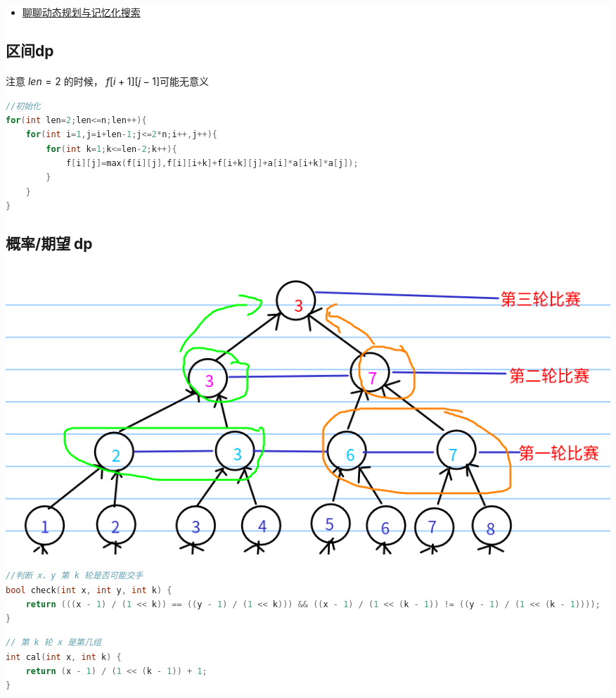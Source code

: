 - [聊聊动态规划与记忆化搜索](https://www.luogu.com.cn/article/qay8mori)

## 区间dp

注意 $len=2$ 的时候， $f[i+1][j-1]$可能无意义

```cpp
//初始化
for(int len=2;len<=n;len++){
    for(int i=1,j=i+len-1;j<=2*n;i++,j++){
        for(int k=1;k<=len-2;k++){
            f[i][j]=max(f[i][j],f[i][i+k]+f[i+k][j]+a[i]*a[i+k]*a[j]);
        }
    }
}
```

## 概率/期望 dp

![image-20250308102845032](../../images/image-20250308102845032.png)

```cpp
//判断 x、y 第 k 轮是否可能交手
bool check(int x, int y, int k) {
    return (((x - 1) / (1 << k)) == ((y - 1) / (1 << k))) && ((x - 1) / (1 << (k - 1)) != ((y - 1) / (1 << (k - 1))));
}
```

```cpp
// 第 k 轮 x 是第几组
int cal(int x, int k) {
    return (x - 1) / (1 << (k - 1)) + 1;
}    
```
